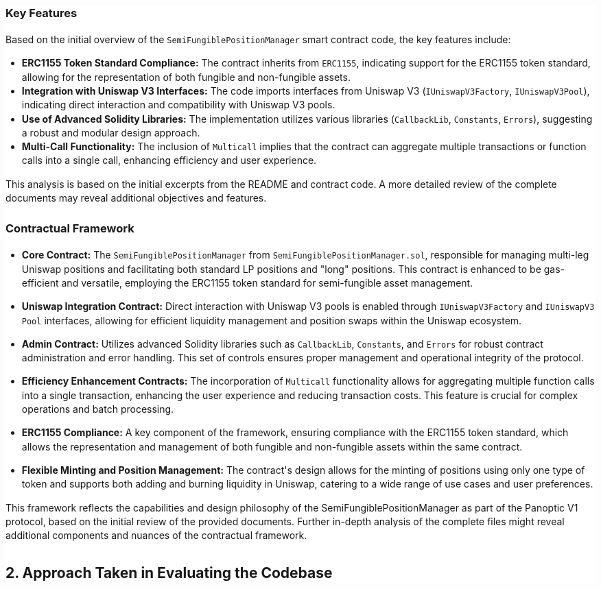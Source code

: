 ### Key Features

Based on the initial overview of the `SemiFungiblePositionManager` smart contract code, the key features include:

- **ERC1155 Token Standard Compliance:** The contract inherits from `ERC1155`, indicating support for the ERC1155 token standard, allowing for the representation of both fungible and non-fungible assets.
- **Integration with Uniswap V3 Interfaces:** The code imports interfaces from Uniswap V3 (`IUniswapV3Factory`, `IUniswapV3Pool`), indicating direct interaction and compatibility with Uniswap V3 pools.
- **Use of Advanced Solidity Libraries:** The implementation utilizes various libraries (`CallbackLib`, `Constants`, `Errors`), suggesting a robust and modular design approach.
- **Multi-Call Functionality:** The inclusion of `Multicall` implies that the contract can aggregate multiple transactions or function calls into a single call, enhancing efficiency and user experience.

This analysis is based on the initial excerpts from the README and contract code. A more detailed review of the complete documents may reveal additional objectives and features.


### Contractual Framework

- **Core Contract:** The `SemiFungiblePositionManager` from `SemiFungiblePositionManager.sol`, responsible for managing multi-leg Uniswap positions and facilitating both standard LP positions and "long" positions. This contract is enhanced to be gas-efficient and versatile, employing the ERC1155 token standard for semi-fungible asset management.
  
- **Uniswap Integration Contract:** Direct interaction with Uniswap V3 pools is enabled through `IUniswapV3Factory` and `IUniswapV3Pool` interfaces, allowing for efficient liquidity management and position swaps within the Uniswap ecosystem.

- **Admin Contract:** Utilizes advanced Solidity libraries such as `CallbackLib`, `Constants`, and `Errors` for robust contract administration and error handling. This set of controls ensures proper management and operational integrity of the protocol.

- **Efficiency Enhancement Contracts:** The incorporation of `Multicall` functionality allows for aggregating multiple function calls into a single transaction, enhancing the user experience and reducing transaction costs. This feature is crucial for complex operations and batch processing.

- **ERC1155 Compliance:** A key component of the framework, ensuring compliance with the ERC1155 token standard, which allows the representation and management of both fungible and non-fungible assets within the same contract.

- **Flexible Minting and Position Management:** The contract's design allows for the minting of positions using only one type of token and supports both adding and burning liquidity in Uniswap, catering to a wide range of use cases and user preferences.

This framework reflects the capabilities and design philosophy of the SemiFungiblePositionManager as part of the Panoptic V1 protocol, based on the initial review of the provided documents. Further in-depth analysis of the complete files might reveal additional components and nuances of the contractual framework.

## 2. Approach Taken in Evaluating the Codebase

